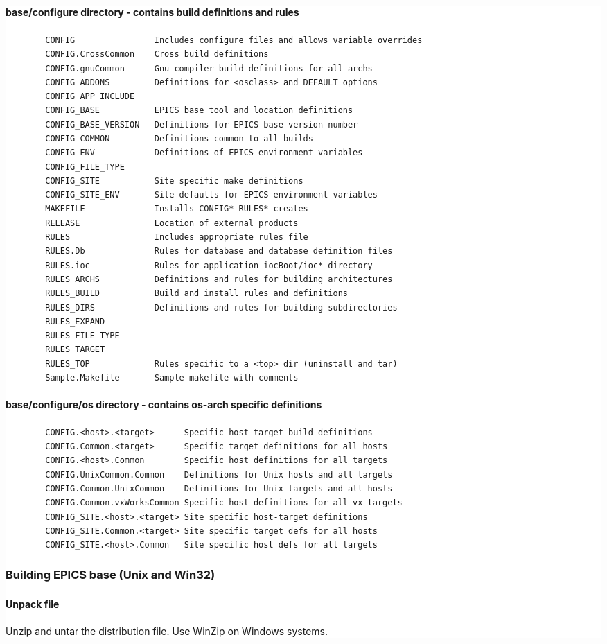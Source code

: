 #### base/configure directory - contains build definitions and rules

```
        CONFIG                Includes configure files and allows variable overrides
        CONFIG.CrossCommon    Cross build definitions
        CONFIG.gnuCommon      Gnu compiler build definitions for all archs
        CONFIG_ADDONS         Definitions for <osclass> and DEFAULT options
        CONFIG_APP_INCLUDE
        CONFIG_BASE           EPICS base tool and location definitions
        CONFIG_BASE_VERSION   Definitions for EPICS base version number
        CONFIG_COMMON         Definitions common to all builds
        CONFIG_ENV            Definitions of EPICS environment variables
        CONFIG_FILE_TYPE
        CONFIG_SITE           Site specific make definitions
        CONFIG_SITE_ENV       Site defaults for EPICS environment variables
        MAKEFILE              Installs CONFIG* RULES* creates
        RELEASE               Location of external products
        RULES                 Includes appropriate rules file
        RULES.Db              Rules for database and database definition files
        RULES.ioc             Rules for application iocBoot/ioc* directory
        RULES_ARCHS           Definitions and rules for building architectures
        RULES_BUILD           Build and install rules and definitions
        RULES_DIRS            Definitions and rules for building subdirectories
        RULES_EXPAND
        RULES_FILE_TYPE
        RULES_TARGET
        RULES_TOP             Rules specific to a <top> dir (uninstall and tar)
        Sample.Makefile       Sample makefile with comments
```

#### base/configure/os directory - contains os-arch specific definitions

```
        CONFIG.<host>.<target>      Specific host-target build definitions
        CONFIG.Common.<target>      Specific target definitions for all hosts
        CONFIG.<host>.Common        Specific host definitions for all targets
        CONFIG.UnixCommon.Common    Definitions for Unix hosts and all targets
        CONFIG.Common.UnixCommon    Definitions for Unix targets and all hosts
        CONFIG.Common.vxWorksCommon Specific host definitions for all vx targets
        CONFIG_SITE.<host>.<target> Site specific host-target definitions
        CONFIG_SITE.Common.<target> Site specific target defs for all hosts
        CONFIG_SITE.<host>.Common   Site specific host defs for all targets
```

### <span id="0_0_12">Building EPICS base (Unix and Win32)</span>

#### Unpack file

Unzip and untar the distribution file. Use WinZip on Windows
systems.
